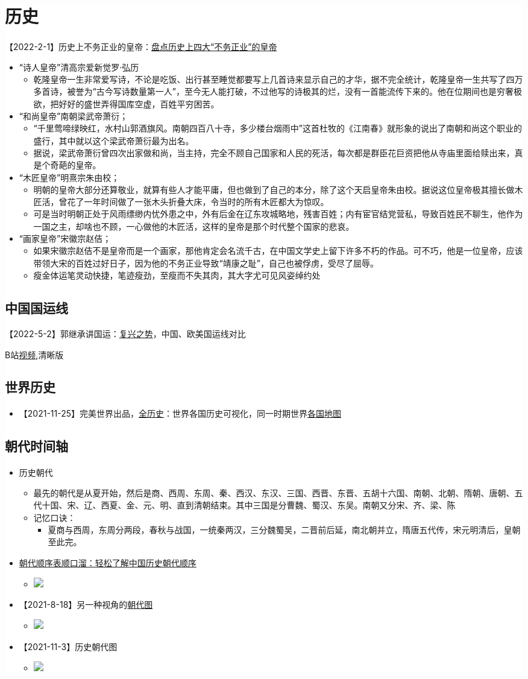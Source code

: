 # 历史

【2022-2-1】历史上不务正业的皇帝：[盘点历史上四大“不务正业”的皇帝](https://www.sohu.com/a/273243500_100290113)
- “诗人皇帝”清高宗爱新觉罗·弘历
  - 乾隆皇帝一生非常爱写诗，不论是吃饭、出行甚至睡觉都要写上几首诗来显示自己的才华，据不完全统计，乾隆皇帝一生共写了四万多首诗，被誉为“古今写诗数量第一人”，至今无人能打破，不过他写的诗极其的烂，没有一首能流传下来的。他在位期间也是穷奢极欲，把好好的盛世弄得国库空虚，百姓平穷困苦。
- “和尚皇帝”南朝梁武帝萧衍；
  - “千里莺啼绿映红，水村山郭酒旗风。南朝四百八十寺，多少楼台烟雨中”这首杜牧的《江南春》就形象的说出了南朝和尚这个职业的盛行，其中就以这个梁武帝萧衍最为出名。
  - 据说，梁武帝萧衍曾四次出家做和尚，当主持，完全不顾自己国家和人民的死活，每次都是群臣花巨资把他从寺庙里面给赎出来，真是个奇葩的皇帝。
- “木匠皇帝”明熹宗朱由校；
  - 明朝的皇帝大部分还算敬业，就算有些人才能平庸，但也做到了自己的本分，除了这个天启皇帝朱由校。据说这位皇帝极其擅长做木匠活，曾花了一年时间做了一张木头折叠大床，令当时的所有木匠都大为惊叹。
  - 可是当时明朝正处于风雨缥缈内忧外患之中，外有后金在辽东攻城略地，残害百姓；内有宦官结党营私，导致百姓民不聊生，他作为一国之主，却啥也不顾，一心做他的木匠活，这样的皇帝是那个时代整个国家的悲哀。
- “画家皇帝”宋徽宗赵佶；
  - 如果宋徽宗赵佶不是皇帝而是一个画家，那他肯定会名流千古，在中国文学史上留下许多不朽的作品。可不巧，他是一位皇帝，应该带领大宋的百姓过好日子，因为他的不务正业导致“靖康之耻”，自己也被俘虏，受尽了屈辱。
  - 瘦金体运笔灵动快捷，笔迹瘦劲，至瘦而不失其肉，其大字尤可见风姿绰约处

## 中国国运线

【2022-5-2】郭继承讲国运：[复兴之势](https://www.ixigua.com/7055877678544453671?wid_try=1)，中国、欧美国运线对比

<iframe width="720" height="405" frameborder="0" src="https://www.ixigua.com/iframe/7055877678544453671?autoplay=0" referrerpolicy="unsafe-url" allowfullscreen></iframe>

B站[视频](https://www.bilibili.com/video/BV12R4y1g75Y),清晰版

<iframe src="//player.bilibili.com/player.html?aid=338133819&bvid=BV12R4y1g75Y&cid=485326978&page=1" scrolling="no" border="0" frameborder="no" framespacing="0" allowfullscreen="true"  height="600" width="100%"> </iframe>


## 世界历史

- 【2021-11-25】完美世界出品，[全历史](https://www.allhistory.com)：世界各国历史可视化，同一时期世界[各国地图](https://www.allhistory.com/map)

## 朝代时间轴

- 历史朝代
   - 最先的朝代是从夏开始，然后是商、西周、东周、秦、西汉、东汉、三国、西晋、东晋、五胡十六国、南朝、北朝、隋朝、唐朝、五代十国、宋、辽、西夏、金、元、明、直到清朝结束。其中三国是分曹魏、蜀汉、东吴。南朝又分宋、齐、梁、陈
   - 记忆口诀：
      - 夏商与西周，东周分两段，春秋与战国，一统秦两汉，三分魏蜀吴，二晋前后延，南北朝并立，隋唐五代传，宋元明清后，皇朝至此完。

- [朝代顺序表顺口溜：轻松了解中国历史朝代顺序](http://img.yxad.cn/images/20180806/1a230f3ba7b540b88277a24cbb60ca81.jpeg)
  - ![](http://img.jk51.com/img_jk51/51158282.jpeg)
- 【2021-8-18】另一种视角的[朝代图](https://www.toutiao.com/w/i1708400020984843/)
  - ![](https://p9.toutiaoimg.com/img/tos-cn-i-0022/94d905675ee94c83ab2ebe331e12caec~tplv-obj:1136:3694.image)
- 【2021-11-3】历史朝代图
  - ![](https://p6.toutiaoimg.com/img/tos-cn-i-qvj2lq49k0/54d54cd75ecc4071951fb66fa26fbf0c~tplv-obj:1080:2790.image?from=post)
